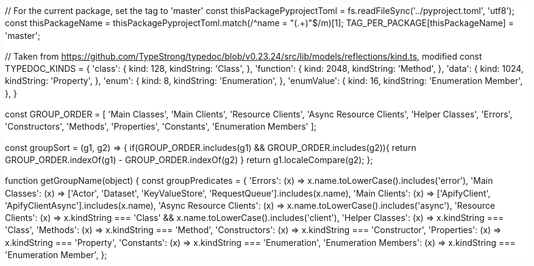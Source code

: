 // For the current package, set the tag to 'master'
const thisPackagePyprojectToml = fs.readFileSync('../pyproject.toml', 'utf8');
const thisPackageName = thisPackagePyprojectToml.match(/^name = "(.+)"$/m)[1];
TAG_PER_PACKAGE[thisPackageName] = 'master';


// Taken from https://github.com/TypeStrong/typedoc/blob/v0.23.24/src/lib/models/reflections/kind.ts, modified
const TYPEDOC_KINDS = {
    'class': {
        kind: 128,
        kindString: 'Class',
    },
    'function': {
        kind: 2048,
        kindString: 'Method',
    },
    'data': {
        kind: 1024,
        kindString: 'Property',
    },
    'enum': {
        kind: 8,
        kindString: 'Enumeration',
    },
    'enumValue': {
        kind: 16,
        kindString: 'Enumeration Member',
    },
}

const GROUP_ORDER = [
    'Main Classes',
    'Main Clients',
    'Resource Clients',
    'Async Resource Clients',
    'Helper Classes',
    'Errors',
    'Constructors',
    'Methods',
    'Properties',
    'Constants',
    'Enumeration Members'
];

const groupSort = (g1, g2) => {
    if(GROUP_ORDER.includes(g1) && GROUP_ORDER.includes(g2)){
        return GROUP_ORDER.indexOf(g1) - GROUP_ORDER.indexOf(g2)
    }
    return g1.localeCompare(g2);
};

function getGroupName(object) {
    const groupPredicates = {
        'Errors': (x) => x.name.toLowerCase().includes('error'),
        'Main Classes': (x) => ['Actor', 'Dataset', 'KeyValueStore', 'RequestQueue'].includes(x.name),
        'Main Clients': (x) => ['ApifyClient', 'ApifyClientAsync'].includes(x.name),
        'Async Resource Clients': (x) => x.name.toLowerCase().includes('async'),
        'Resource Clients': (x) => x.kindString === 'Class' && x.name.toLowerCase().includes('client'),
        'Helper Classes': (x) => x.kindString === 'Class',
        'Methods': (x) => x.kindString === 'Method',
        'Constructors': (x) => x.kindString === 'Constructor',
        'Properties': (x) => x.kindString === 'Property',
        'Constants': (x) => x.kindString === 'Enumeration',
        'Enumeration Members': (x) => x.kindString === 'Enumeration Member',
    };